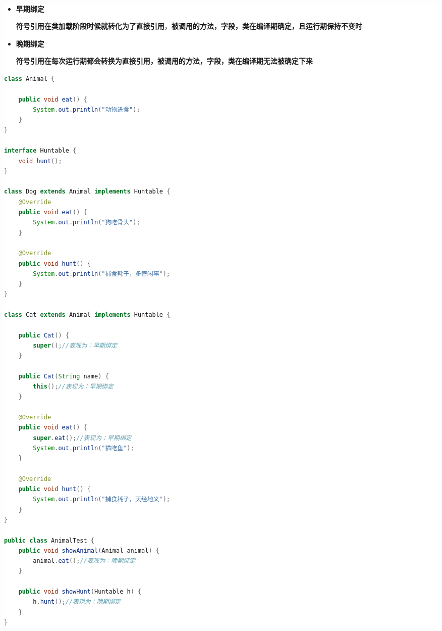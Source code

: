 - **早期绑定**

  **符号引用在类加载阶段时候就转化为了直接引用**，**被调用的方法，字段，类在编译期确定，且运行期保持不变时**

- **晚期绑定**

  **符号引用在每次运行期都会转换为直接引用，被调用的方法，字段，类在编译期无法被确定下来**



```java
class Animal {

    public void eat() {
        System.out.println("动物进食");
    }
}

interface Huntable {
    void hunt();
}

class Dog extends Animal implements Huntable {
    @Override
    public void eat() {
        System.out.println("狗吃骨头");
    }

    @Override
    public void hunt() {
        System.out.println("捕食耗子，多管闲事");
    }
}

class Cat extends Animal implements Huntable {

    public Cat() {
        super();//表现为：早期绑定
    }

    public Cat(String name) {
        this();//表现为：早期绑定
    }

    @Override
    public void eat() {
        super.eat();//表现为：早期绑定
        System.out.println("猫吃鱼");
    }

    @Override
    public void hunt() {
        System.out.println("捕食耗子，天经地义");
    }
}

public class AnimalTest {
    public void showAnimal(Animal animal) {
        animal.eat();//表现为：晚期绑定
    }

    public void showHunt(Huntable h) {
        h.hunt();//表现为：晚期绑定
    }
}

```